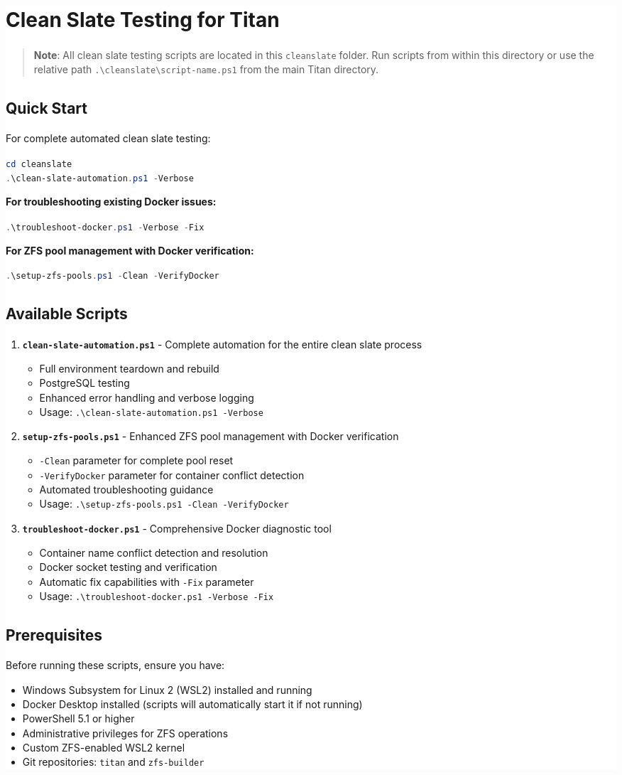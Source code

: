 # Clean Slate Testing for Titan

> **Note**: All clean slate testing scripts are located in this `cleanslate` folder. Run scripts from within this directory or use the relative path `.\cleanslate\script-name.ps1` from the main Titan directory.

## Quick Start

For complete automated clean slate testing:

```powershell
cd cleanslate
.\clean-slate-automation.ps1 -Verbose
```

**For troubleshooting existing Docker issues:**
```powershell
.\troubleshoot-docker.ps1 -Verbose -Fix
```

**For ZFS pool management with Docker verification:**
```powershell
.\setup-zfs-pools.ps1 -Clean -VerifyDocker
```

## Available Scripts

1. **`clean-slate-automation.ps1`** - Complete automation for the entire clean slate process
   - Full environment teardown and rebuild
   - PostgreSQL testing
   - Enhanced error handling and verbose logging
   - Usage: `.\clean-slate-automation.ps1 -Verbose`

2. **`setup-zfs-pools.ps1`** - Enhanced ZFS pool management with Docker verification
   - `-Clean` parameter for complete pool reset
   - `-VerifyDocker` parameter for container conflict detection
   - Automated troubleshooting guidance
   - Usage: `.\setup-zfs-pools.ps1 -Clean -VerifyDocker`

3. **`troubleshoot-docker.ps1`** - Comprehensive Docker diagnostic tool
   - Container name conflict detection and resolution
   - Docker socket testing and verification
   - Automatic fix capabilities with `-Fix` parameter
   - Usage: `.\troubleshoot-docker.ps1 -Verbose -Fix`

## Prerequisites

Before running these scripts, ensure you have:
- Windows Subsystem for Linux 2 (WSL2) installed and running
- Docker Desktop installed (scripts will automatically start it if not running)
- PowerShell 5.1 or higher
- Administrative privileges for ZFS operations
- Custom ZFS-enabled WSL2 kernel
- Git repositories: `titan` and `zfs-builder`

